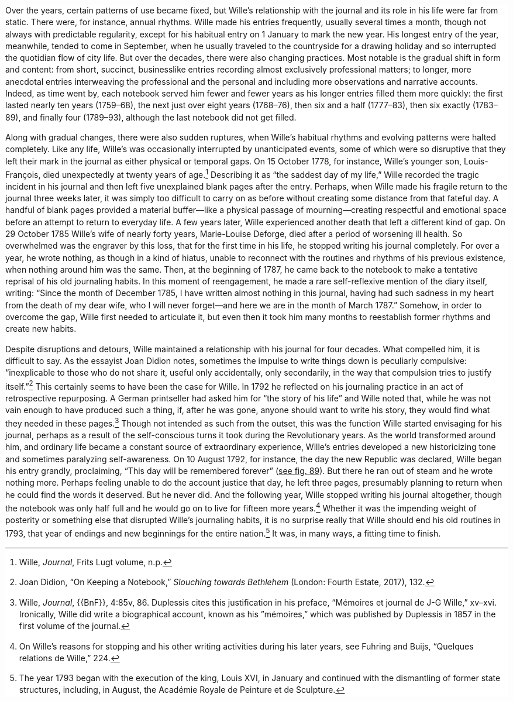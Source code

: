 Over the years, certain patterns of use became fixed, but Wille’s relationship with the journal and its role in his life were far from static. There were, for instance, annual rhythms. Wille made his entries frequently, usually several times a month, though not always with predictable regularity, except for his habitual entry on 1 January to mark the new year. His longest entry of the year, meanwhile, tended to come in September, when he usually traveled to the countryside for a drawing holiday and so interrupted the quotidian flow of city life. But over the decades, there were also changing practices. Most notable is the gradual shift in form and content: from short, succinct, businesslike entries recording almost exclusively professional matters; to longer, more anecdotal entries interweaving the professional and the personal and including more observations and narrative accounts. Indeed, as time went by, each notebook served him fewer and fewer years as his longer entries filled them more quickly: the first lasted nearly ten years (1759–68), the next just over eight years (1768–76), then six and a half (1777–83), then six exactly (1783–89), and finally four (1789–93), although the last notebook did not get filled.

Along with gradual changes, there were also sudden ruptures, when Wille’s habitual rhythms and evolving patterns were halted completely. Like any life, Wille’s was occasionally interrupted by unanticipated events, some of which were so disruptive that they left their mark in the journal as either physical or temporal gaps. On 15 October 1778, for instance, Wille’s younger son, Louis-François, died unexpectedly at twenty years of age.[^11] Describing it as “the saddest day of my life,” Wille recorded the tragic incident in his journal and then left five unexplained blank pages after the entry. Perhaps, when Wille made his fragile return to the journal three weeks later, it was simply too difficult to carry on as before without creating some distance from that fateful day. A handful of blank pages provided a material buffer—like a physical passage of mourning—creating respectful and emotional space before an attempt to return to everyday life. A few years later, Wille experienced another death that left a different kind of gap. On 29 October 1785 Wille’s wife of nearly forty years, Marie-Louise Deforge, died after a period of worsening ill health. So overwhelmed was the engraver by this loss, that for the first time in his life, he stopped writing his journal completely. For over a year, he wrote nothing, as though in a kind of hiatus, unable to reconnect with the routines and rhythms of his previous existence, when nothing around him was the same. Then, at the beginning of 1787, he came back to the notebook to make a tentative reprisal of his old journaling habits. In this moment of reengagement, he made a rare self-reflexive mention of the diary itself, writing: “Since the month of December 1785, I have written almost nothing in this journal, having had such sadness in my heart from the death of my dear wife, who I will never forget—and here we are in the month of March 1787.” Somehow, in order to overcome the gap, Wille first needed to articulate it, but even then it took him many months to reestablish former rhythms and create new habits.

Despite disruptions and detours, Wille maintained a relationship with his journal for four decades. What compelled him, it is difficult to say. As the essayist Joan Didion notes, sometimes the impulse to write things down is peculiarly compulsive: “inexplicable to those who do not share it, useful only accidentally, only secondarily, in the way that compulsion tries to justify itself.”[^12] This certainly seems to have been the case for Wille. In 1792 he reflected on his journaling practice in an act of retrospective repurposing. A German printseller had asked him for “the story of his life” and Wille noted that, while he was not vain enough to have produced such a thing, if, after he was gone, anyone should want to write his story, they would find what they needed in these pages.[^13] Though not intended as such from the outset, this was the function Wille started envisaging for his journal, perhaps as a result of the self-conscious turns it took during the Revolutionary years. As the world transformed around him, and ordinary life became a constant source of extraordinary experience, Wille’s entries developed a new historicizing tone and sometimes paralyzing self-awareness. On 10 August 1792, for instance, the day the new Republic was declared, Wille began his entry grandly, proclaiming, “This day will be remembered forever” ([see fig. 89](#fig.-89)). But there he ran out of steam and he wrote nothing more. Perhaps feeling unable to do the account justice that day, he left three pages, presumably planning to return when he could find the words it deserved. But he never did. And the following year, Wille stopped writing his journal altogether, though the notebook was only half full and he would go on to live for fifteen more years.[^14] Whether it was the impending weight of posterity or something else that disrupted Wille’s journaling habits, it is no surprise really that Wille should end his old routines in 1793, that year of endings and new beginnings for the entire nation.[^15] It was, in many ways, a fitting time to finish.


[^1]: It is possible that Wille began keeping the journal before 1759. If so, the earlier volume is currently untraced.
[^2]: *Mémoires et journal de J.-G. Wille, graveur du roi*, Georges Duplessis ed., 2 vols. (Paris: Veuve Jules Renouard, 1857). Some of the most comprehensive explorations of Wille’s journal are to be found Élisabeth Décultot, Michel Espagne, and François-René Martin eds., *Johann Georg Wille (1715–1808) et son milieu: Un réseau européen de l’art au XVIII^e^ siècle* (Paris: École du Louvre, 2009). On the journal as a source for understanding Wille’s friendship with Greuze: Hannah Williams, “Academic Intimacies: Family, Friendship, and Rivalry at the Académie Royale,” *Art History* 36, no. 2 (April 2013): 338–65.
[^3]: For a detailed analysis of the Frits Lugt volume, see Peter Fuhring and Hans Buijs, “Quelques relations de Wille en Hollande: Lecture préliminaire d’un volume du Journal récemment apparu,” in Décultot, Espagne, and Martin, *Johann Georg Wille*, 223–46.
[^4]: *Cabinet de travail* is the term that Wille uses to refer to his studio.
[^5]: On the geography of Paris’s engraver communities, see: Marianne Grivel, *Le commerce de l’estampe au XVII^e^ siècle* (Geneva: Droz1986), and Hannah Williams, “Artists and the City: Mapping the Art Worlds of Eighteenth-Century Paris,” *Urban History* 46, no. 1 (2019): 106–31.
[^6]: See several of the essays in Décultot, Espagne, and Martin, *Johann Georg Wille*, and the introductory sections to Elisabeth Decultot, Michel Espagne, and Michael Werner, *Johann Georg Wille (1715–1808): Briefwechsel* (Tübingen: Max Niemeyer, 1999).
[^7]: Johann-Georg Wille, *Journal*, {{BnF}}, 1:102v; {{BnF}}, 3:27v.
[^8]: Wille, *Journal*, {{BnF}}, 1:73; and {{BnF}}, 2:116v.
[^9]: Wille, *Journal*, Frits Lugt volume, n.p.; and Wille *Journal*, {{BnF}}, 4:58.
[^10]: In 1792 Wille claims to have been keeping his journal for “more than forty years,” but the surviving volumes cover a total of only thirty-four years. Wille *Journal*, {{BnF}}, 4:86. On the likelihood of another volume, see also Fuhring and Buijs, “Quelques relations de Wille,” 224.
[^11]: Wille, *Journal*, Frits Lugt volume, n.p.
[^12]: Joan Didion, “On Keeping a Notebook,” *Slouching towards Bethlehem* (London: Fourth Estate, 2017), 132.
[^13]: Wille, *Journal*, {{BnF}}, 4:85v, 86. Duplessis cites this justification in his preface, “Mémoires et journal de J-G Wille,” xv–xvi. Ironically, Wille did write a biographical account, known as his ”mémoires,” which was published by Duplessis in 1857 in the first volume of the journal.
[^14]: On Wille’s reasons for stopping and his other writing activities during his later years, see Fuhring and Buijs, “Quelques relations de Wille,” 224.
[^15]: The year 1793 began with the execution of the king, Louis XVI, in January and continued with the dismantling of former state structures, including, in August, the Académie Royale de Peinture et de Sculpture.